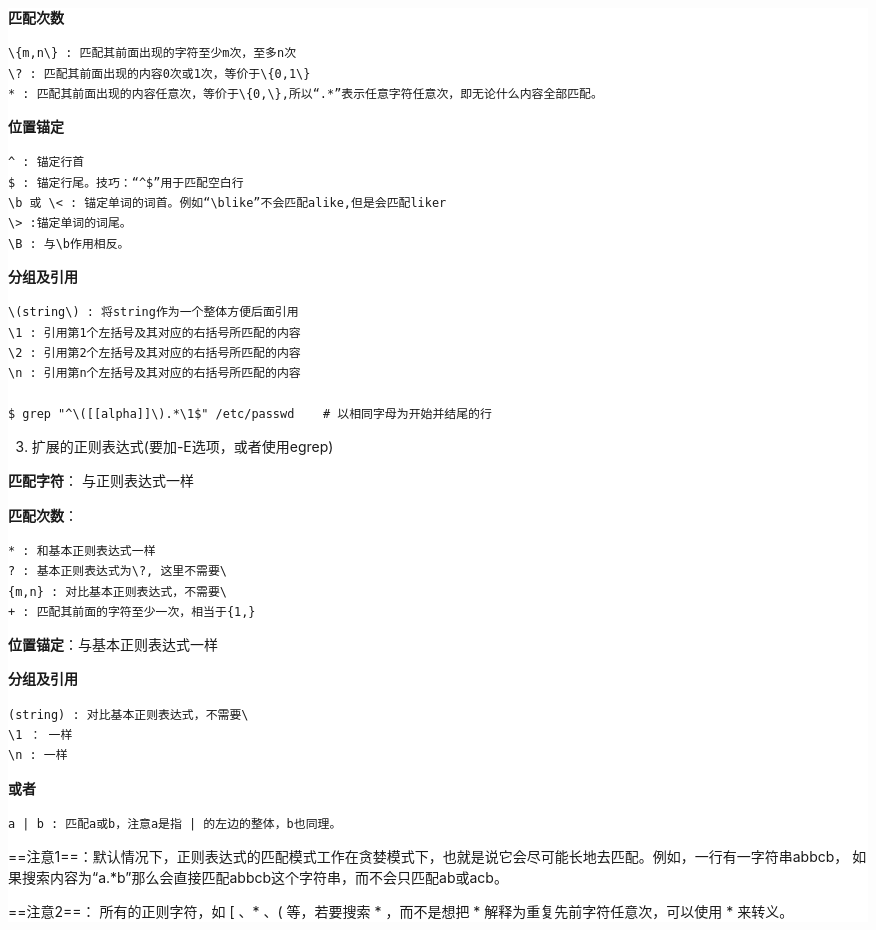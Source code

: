 **匹配次数**
```
\{m,n\} : 匹配其前面出现的字符至少m次，至多n次
\? : 匹配其前面出现的内容0次或1次，等价于\{0,1\}
* : 匹配其前面出现的内容任意次，等价于\{0,\},所以“.*”表示任意字符任意次，即无论什么内容全部匹配。
```

**位置锚定**
```
^ : 锚定行首
$ : 锚定行尾。技巧：“^$”用于匹配空白行
\b 或 \< : 锚定单词的词首。例如“\blike”不会匹配alike,但是会匹配liker
\> :锚定单词的词尾。
\B : 与\b作用相反。
```

**分组及引用**
```
\(string\) : 将string作为一个整体方便后面引用
\1 : 引用第1个左括号及其对应的右括号所匹配的内容
\2 : 引用第2个左括号及其对应的右括号所匹配的内容
\n : 引用第n个左括号及其对应的右括号所匹配的内容

$ grep "^\([[alpha]]\).*\1$" /etc/passwd    # 以相同字母为开始并结尾的行
```

3. 扩展的正则表达式(要加-E选项，或者使用egrep)

**匹配字符**： 与正则表达式一样

**匹配次数**： 

```
* : 和基本正则表达式一样
? : 基本正则表达式为\?, 这里不需要\
{m,n} : 对比基本正则表达式，不需要\
+ : 匹配其前面的字符至少一次，相当于{1,}
```

**位置锚定**：与基本正则表达式一样

**分组及引用**

```
(string) : 对比基本正则表达式，不需要\
\1 ： 一样
\n : 一样
```

**或者**
```
a | b : 匹配a或b，注意a是指 | 的左边的整体，b也同理。
```

==注意1==：默认情况下，正则表达式的匹配模式工作在贪婪模式下，也就是说它会尽可能长地去匹配。例如，一行有一字符串abbcb， 如果搜索内容为“a.*b”那么会直接匹配abbcb这个字符串，而不会只匹配ab或acb。

==注意2==： 所有的正则字符，如 [ 、* 、( 等，若要搜索 * ，而不是想把 * 解释为重复先前字符任意次，可以使用 \* 来转义。
